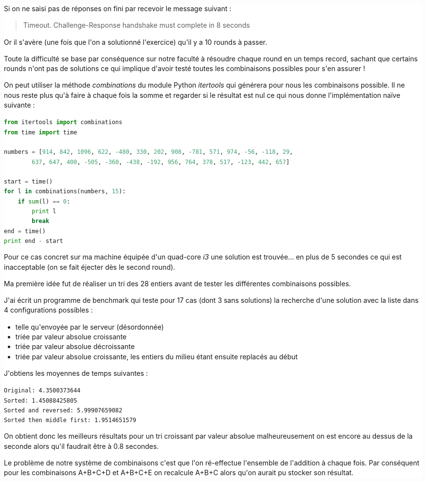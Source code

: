 Si on ne saisi pas de réponses on fini par recevoir le message suivant :  

> Timeout. Challenge-Response handshake must complete in 8 seconds

Or il s'avère (une fois que l'on a solutionné l'exercice) qu'il y a 10 rounds à passer.  

Toute la difficulté se base par conséquence sur notre faculté à résoudre chaque round en un temps record, sachant que certains rounds n'ont pas de solutions ce qui implique d'avoir testé toutes les combinaisons possibles pour s'en assurer !  

On peut utiliser la méthode *combinations* du module Python *itertools* qui générera pour nous les combinaisons possible. Il ne nous reste plus qu'à faire à chaque fois la somme et regarder si le résultat est nul ce qui nous donne l'implémentation naïve suivante :  

```python
from itertools import combinations
from time import time

numbers = [914, 842, 1096, 622, -480, 330, 202, 908, -781, 571, 974, -56, -118, 29,
        637, 647, 400, -505, -360, -438, -192, 956, 764, 378, 517, -123, 442, 657]

start = time()
for l in combinations(numbers, 15):
    if sum(l) == 0:
        print l
        break
end = time()
print end - start
```

Pour ce cas concret sur ma machine équipée d'un quad-core *i3* une solution est trouvée... en plus de 5 secondes ce qui est inacceptable (on se fait éjecter dès le second round).  

Ma première idée fut de réaliser un tri des 28 entiers avant de tester les différentes combinaisons possibles.  

J'ai écrit un programme de benchmark qui teste pour 17 cas (dont 3 sans solutions) la recherche d'une solution avec la liste dans 4 configurations possibles :  

* telle qu'envoyée par le serveur (désordonnée)
* triée par valeur absolue croissante
* triée par valeur absolue décroissante
* triée par valeur absolue croissante, les entiers du milieu étant ensuite replacés au début

J'obtiens les moyennes de temps suivantes :  

```plain
Original: 4.3500373644
Sorted: 1.45088425805
Sorted and reversed: 5.99907659082
Sorted then middle first: 1.9514651579
```

On obtient donc les meilleurs résultats pour un tri croissant par valeur absolue malheureusement on est encore au dessus de la seconde alors qu'il faudrait être à 0.8 secondes.  

Le problème de notre système de combinaisons c'est que l'on ré-effectue l'ensemble de l'addition à chaque fois. Par conséquent pour les combinaisons A+B+C+D et A+B+C+E on recalcule A+B+C alors qu'on aurait pu stocker son résultat.  
